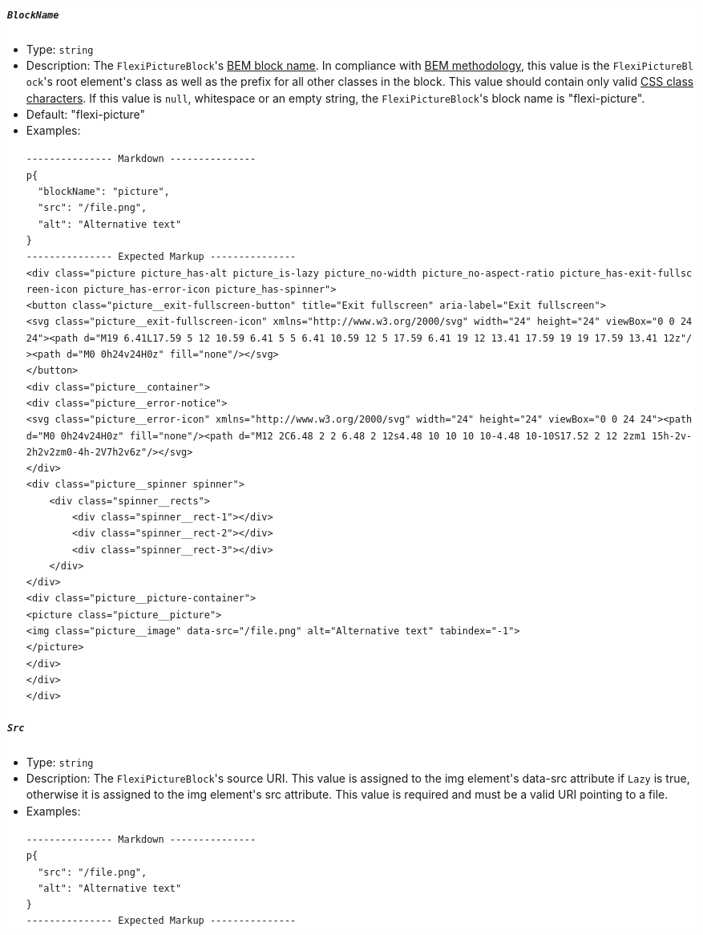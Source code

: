 ##### `BlockName`
- Type: `string`
- Description: The `FlexiPictureBlock`'s [BEM block name](https://en.bem.info/methodology/naming-convention/#block-name).
  In compliance with [BEM methodology](https://en.bem.info), this value is the `FlexiPictureBlock`'s root element's class as well as the prefix for all other classes in the block.
  This value should contain only valid [CSS class characters](https://www.w3.org/TR/CSS21/syndata.html#characters).
  If this value is `null`, whitespace or an empty string, the `FlexiPictureBlock`'s block name is "flexi-picture".
- Default: "flexi-picture"
- Examples:
  ```````````````````````````````` none
  --------------- Markdown ---------------
  p{ 
    "blockName": "picture",
    "src": "/file.png",
    "alt": "Alternative text"
  }
  --------------- Expected Markup ---------------
  <div class="picture picture_has-alt picture_is-lazy picture_no-width picture_no-aspect-ratio picture_has-exit-fullscreen-icon picture_has-error-icon picture_has-spinner">
  <button class="picture__exit-fullscreen-button" title="Exit fullscreen" aria-label="Exit fullscreen">
  <svg class="picture__exit-fullscreen-icon" xmlns="http://www.w3.org/2000/svg" width="24" height="24" viewBox="0 0 24 24"><path d="M19 6.41L17.59 5 12 10.59 6.41 5 5 6.41 10.59 12 5 17.59 6.41 19 12 13.41 17.59 19 19 17.59 13.41 12z"/><path d="M0 0h24v24H0z" fill="none"/></svg>
  </button>
  <div class="picture__container">
  <div class="picture__error-notice">
  <svg class="picture__error-icon" xmlns="http://www.w3.org/2000/svg" width="24" height="24" viewBox="0 0 24 24"><path d="M0 0h24v24H0z" fill="none"/><path d="M12 2C6.48 2 2 6.48 2 12s4.48 10 10 10 10-4.48 10-10S17.52 2 12 2zm1 15h-2v-2h2v2zm0-4h-2V7h2v6z"/></svg>
  </div>
  <div class="picture__spinner spinner">
      <div class="spinner__rects">
          <div class="spinner__rect-1"></div>
          <div class="spinner__rect-2"></div>
          <div class="spinner__rect-3"></div>
      </div>
  </div>
  <div class="picture__picture-container">
  <picture class="picture__picture">
  <img class="picture__image" data-src="/file.png" alt="Alternative text" tabindex="-1">
  </picture>
  </div>
  </div>
  </div>
  ````````````````````````````````

##### `Src`
- Type: `string`
- Description: The `FlexiPictureBlock`'s source URI.
  This value is assigned to the img element's data-src attribute if `Lazy` is true, otherwise it is assigned to the img element's src attribute.
  This value is required and must be a valid URI pointing to a file.
- Examples:
  ```````````````````````````````` none
  --------------- Markdown ---------------
  p{ 
    "src": "/file.png",
    "alt": "Alternative text"
  }
  --------------- Expected Markup ---------------
  ````````````````````````````````